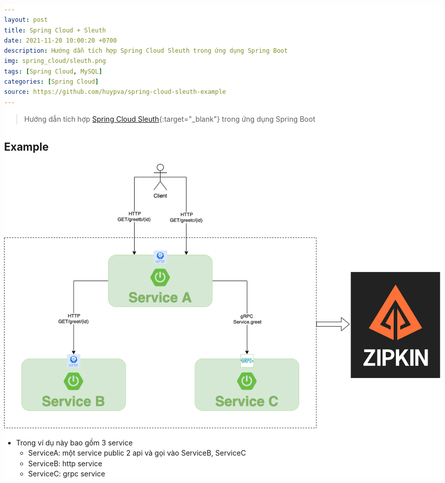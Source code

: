```yaml
---
layout: post
title: Spring Cloud + Sleuth
date: 2021-11-20 10:00:20 +0700
description: Hướng dẫn tích hợp Spring Cloud Sleuth trong ứng dụng Spring Boot
img: spring_cloud/sleuth.png
tags: [Spring Cloud, MySQL]
categories: [Spring Cloud]
source: https://github.com/huypva/spring-cloud-sleuth-example
---
```


> Hướng dẫn tích hợp [Spring Cloud Sleuth](https://spring.io/projects/spring-cloud-sleuth){:target="_blank"} trong ứng dụng Spring Boot

## Example

<div align="center">
    <img src="/assets/img/spring_cloud/sleuth_example.png"/>
</div>

- Trong ví dụ này bao gồm 3 service
    - ServiceA: một service public 2 api và gọi vào ServiceB, ServiceC
    - ServiceB: http service
    - ServiceC: grpc service
    

[1]: https://cloud.spring.io/spring-cloud-sleuth
[2]: https://docs.spring.io/spring-cloud-sleuth/docs/current-SNAPSHOT/reference/html/integrations.html#sleuth-openfeign-integration
[3]: https://yidongnan.github.io/grpc-spring-boot-starter/en/brave.html
[4]: https://github.com/openzipkin/brave/tree/master/instrumentation/grpc